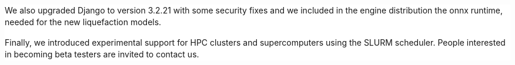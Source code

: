 We also upgraded Django to version 3.2.21 with some security fixes and we
included in the engine distribution the onnx runtime, needed
for the new liquefaction models.

Finally, we introduced experimental support for HPC clusters and supercomputers
using the SLURM scheduler. People interested in becoming beta testers
are invited to contact us.

